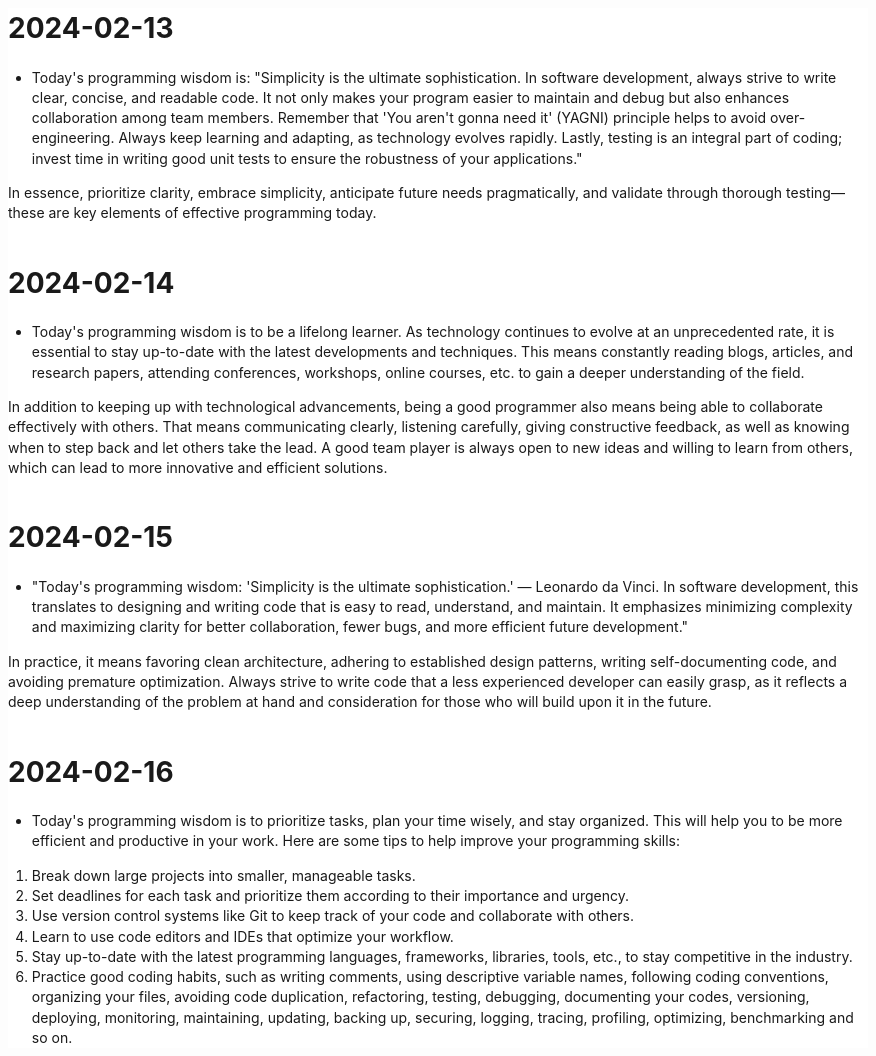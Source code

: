 # 2024-02-13
- Today's programming wisdom is: "Simplicity is the ultimate sophistication. In software development, always strive to write clear, concise, and readable code. It not only makes your program easier to maintain and debug but also enhances collaboration among team members. Remember that 'You aren't gonna need it' (YAGNI) principle helps to avoid over-engineering. Always keep learning and adapting, as technology evolves rapidly. Lastly, testing is an integral part of coding; invest time in writing good unit tests to ensure the robustness of your applications." 

In essence, prioritize clarity, embrace simplicity, anticipate future needs pragmatically, and validate through thorough testing—these are key elements of effective programming today.

# 2024-02-14
- Today's programming wisdom is to be a lifelong learner. As technology continues to evolve at an unprecedented rate, it is essential to stay up-to-date with the latest developments and techniques. This means constantly reading blogs, articles, and research papers, attending conferences, workshops, online courses, etc. to gain a deeper understanding of the field.

In addition to keeping up with technological advancements, being a good programmer also means being able to collaborate effectively with others. That means communicating clearly, listening carefully, giving constructive feedback, as well as knowing when to step back and let others take the lead. A good team player is always open to new ideas and willing to learn from others, which can lead to more innovative and efficient solutions.

# 2024-02-15
- "Today's programming wisdom: 'Simplicity is the ultimate sophistication.' — Leonardo da Vinci. In software development, this translates to designing and writing code that is easy to read, understand, and maintain. It emphasizes minimizing complexity and maximizing clarity for better collaboration, fewer bugs, and more efficient future development." 

In practice, it means favoring clean architecture, adhering to established design patterns, writing self-documenting code, and avoiding premature optimization. Always strive to write code that a less experienced developer can easily grasp, as it reflects a deep understanding of the problem at hand and consideration for those who will build upon it in the future.

# 2024-02-16
- Today's programming wisdom is to prioritize tasks, plan your time wisely, and stay organized. This will help you to be more efficient and productive in your work. Here are some tips to help improve your programming skills:

1. Break down large projects into smaller, manageable tasks.
2. Set deadlines for each task and prioritize them according to their importance and urgency. 
3. Use version control systems like Git to keep track of your code and collaborate with others.  
4. Learn to use code editors and IDEs that optimize your workflow.   
5. Stay up-to-date with the latest programming languages, frameworks, libraries, tools, etc., to stay competitive in the industry.    
6. Practice good coding habits, such as writing comments, using descriptive variable names, following coding conventions, organizing your files, avoiding code duplication, refactoring, testing, debugging, documenting your codes, versioning, deploying, monitoring, maintaining, updating, backing up, securing, logging, tracing, profiling, optimizing, benchmarking and so on.
